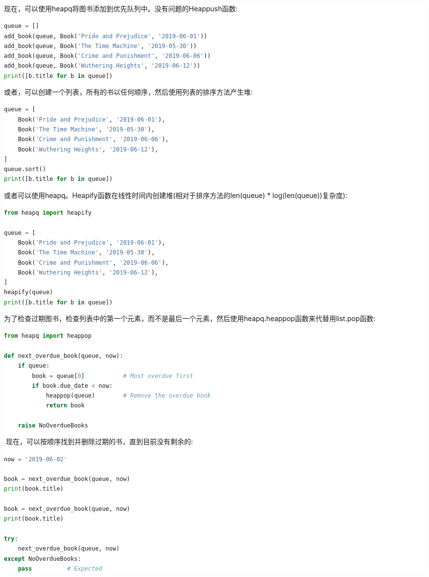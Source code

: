 ​		现在，可以使用heapq将图书添加到优先队列中。没有问题的Heappush函数:

```python
queue = []
add_book(queue, Book('Pride and Prejudice', '2019-06-01'))
add_book(queue, Book('The Time Machine', '2019-05-30'))
add_book(queue, Book('Crime and Punishment', '2019-06-06'))
add_book(queue, Book('Wuthering Heights', '2019-06-12'))
print([b.title for b in queue])
```

​		或者，可以创建一个列表，所有的书以任何顺序，然后使用列表的排序方法产生堆:

```python
queue = [
    Book('Pride and Prejudice', '2019-06-01'),
    Book('The Time Machine', '2019-05-30'),
    Book('Crime and Punishment', '2019-06-06'),
    Book('Wuthering Heights', '2019-06-12'),
]
queue.sort()
print([b.title for b in queue])
```

​		或者可以使用heapq。Heapify函数在线性时间内创建堆(相对于排序方法的len(queue) * log(len(queue))复杂度):

```python
from heapq import heapify

queue = [
    Book('Pride and Prejudice', '2019-06-01'),
    Book('The Time Machine', '2019-05-30'),
    Book('Crime and Punishment', '2019-06-06'),
    Book('Wuthering Heights', '2019-06-12'),
]
heapify(queue)
print([b.title for b in queue])
```

​		为了检查过期图书，检查列表中的第一个元素，而不是最后一个元素，然后使用heapq.heappop函数来代替用list.pop函数:

```python
from heapq import heappop

def next_overdue_book(queue, now):
    if queue:
        book = queue[0]           # Most overdue first
        if book.due_date < now:
            heappop(queue)        # Remove the overdue book
            return book

    raise NoOverdueBooks
```

​		现在，可以按顺序找到并删除过期的书，直到目前没有剩余的:

```python
now = '2019-06-02'

book = next_overdue_book(queue, now)
print(book.title)

book = next_overdue_book(queue, now)
print(book.title)

try:
    next_overdue_book(queue, now)
except NoOverdueBooks:
    pass          # Expected
```